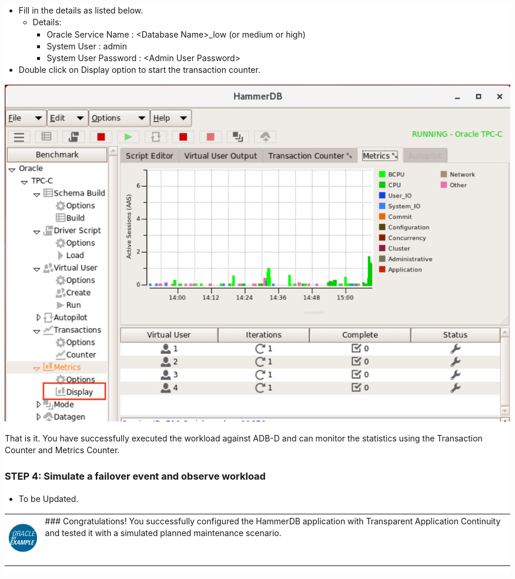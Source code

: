 - Fill in the details as listed below.
    - Details:
        - Oracle Service Name : \<Database Name\>_low (or medium or high)
        - System User : admin
        - System User Password : \<Admin User Password\>
- Double click on Display option to start the transaction counter.
        
![](./images/HammerDB/metricConsole.png)


That is it. You have successfully executed the workload against ADB-D and can monitor the statistics using the Transaction Counter and Metrics Counter.

### **STEP 4: Simulate a failover event and observe workload**

- To be Updated.

<table>
<tr><td class="td-logo">

[![](images/obe_tag.png)](#)</td>
<td class="td-banner">
### Congratulations! You successfully configured the HammerDB application with Transparent Application Continuity and tested it with a simulated planned maintenance scenario.




</td>
</tr>
<table>
